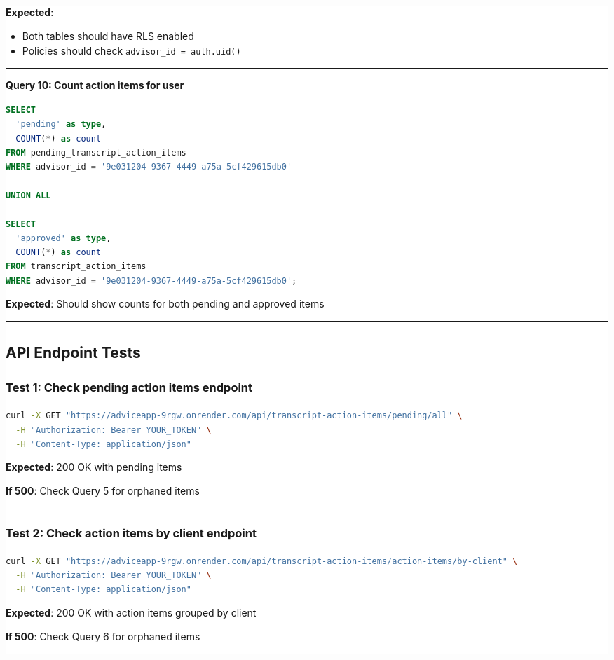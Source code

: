 **Expected**: 
- Both tables should have RLS enabled
- Policies should check `advisor_id = auth.uid()`

---

**Query 10: Count action items for user**
```sql
SELECT 
  'pending' as type,
  COUNT(*) as count
FROM pending_transcript_action_items
WHERE advisor_id = '9e031204-9367-4449-a75a-5cf429615db0'

UNION ALL

SELECT 
  'approved' as type,
  COUNT(*) as count
FROM transcript_action_items
WHERE advisor_id = '9e031204-9367-4449-a75a-5cf429615db0';
```

**Expected**: Should show counts for both pending and approved items

---

## API Endpoint Tests

### Test 1: Check pending action items endpoint
```bash
curl -X GET "https://adviceapp-9rgw.onrender.com/api/transcript-action-items/pending/all" \
  -H "Authorization: Bearer YOUR_TOKEN" \
  -H "Content-Type: application/json"
```

**Expected**: 200 OK with pending items

**If 500**: Check Query 5 for orphaned items

---

### Test 2: Check action items by client endpoint
```bash
curl -X GET "https://adviceapp-9rgw.onrender.com/api/transcript-action-items/action-items/by-client" \
  -H "Authorization: Bearer YOUR_TOKEN" \
  -H "Content-Type: application/json"
```

**Expected**: 200 OK with action items grouped by client

**If 500**: Check Query 6 for orphaned items

---
